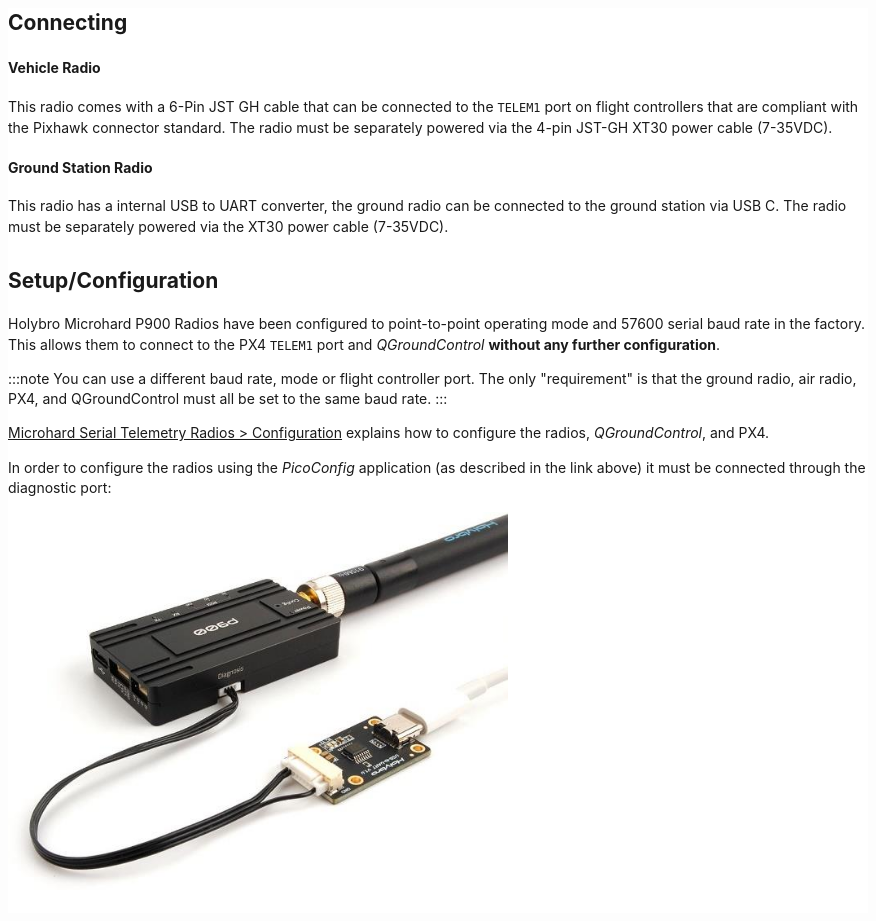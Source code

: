## Connecting

#### Vehicle Radio

This radio comes with a 6-Pin JST GH cable that can be connected to the `TELEM1` port on flight controllers that are compliant with the Pixhawk connector standard.
The radio must be separately powered via the 4-pin JST-GH XT30 power cable (7-35VDC).

#### Ground Station Radio

This radio has a internal USB to UART converter, the ground radio can be connected to the ground station via USB C.
The radio must be separately powered via the XT30 power cable (7-35VDC).

## Setup/Configuration

Holybro Microhard P900 Radios have been configured to point-to-point operating mode and 57600 serial baud rate in the factory.
This allows them to connect to the PX4 `TELEM1` port and *QGroundControl* **without any further configuration**.

:::note
You can use a different baud rate, mode or flight controller port.
The only "requirement" is that the ground radio, air radio, PX4, and QGroundControl must all be set to the same baud rate.
:::

[Microhard Serial Telemetry Radios > Configuration](../telemetry/microhard_serial.md#configuration) explains how to configure the radios, *QGroundControl*, and PX4.

In order to configure the radios using the *PicoConfig* application (as described in the link above) it must be connected through the diagnostic port:

<img src="../../assets/hardware/telemetry/holybro_microhard_uart converter.png" width="500px" title="Holybro Microhard P900 Diagnosis" />
